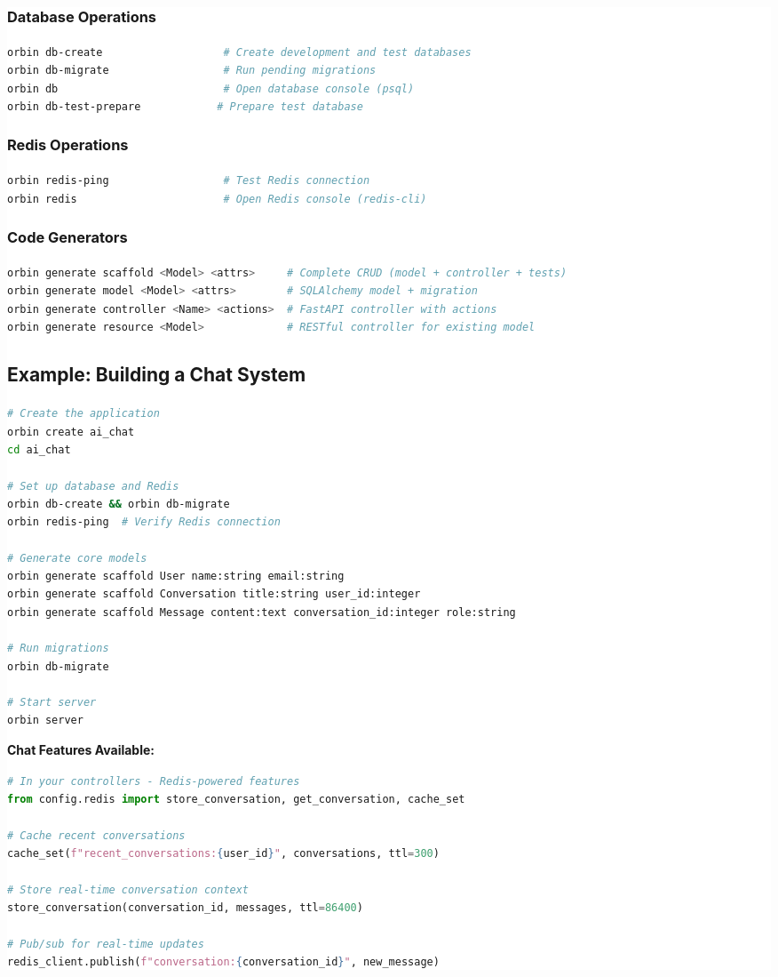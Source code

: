 ### Database Operations
```bash
orbin db-create                   # Create development and test databases
orbin db-migrate                  # Run pending migrations
orbin db                          # Open database console (psql)
orbin db-test-prepare            # Prepare test database
```

### Redis Operations
```bash
orbin redis-ping                  # Test Redis connection
orbin redis                       # Open Redis console (redis-cli)
```

### Code Generators
```bash
orbin generate scaffold <Model> <attrs>     # Complete CRUD (model + controller + tests)
orbin generate model <Model> <attrs>        # SQLAlchemy model + migration
orbin generate controller <Name> <actions>  # FastAPI controller with actions
orbin generate resource <Model>             # RESTful controller for existing model
```

## Example: Building a Chat System

```bash
# Create the application
orbin create ai_chat
cd ai_chat

# Set up database and Redis
orbin db-create && orbin db-migrate
orbin redis-ping  # Verify Redis connection

# Generate core models
orbin generate scaffold User name:string email:string
orbin generate scaffold Conversation title:string user_id:integer
orbin generate scaffold Message content:text conversation_id:integer role:string

# Run migrations
orbin db-migrate

# Start server
orbin server
```

**Chat Features Available:**
```python
# In your controllers - Redis-powered features
from config.redis import store_conversation, get_conversation, cache_set

# Cache recent conversations
cache_set(f"recent_conversations:{user_id}", conversations, ttl=300)

# Store real-time conversation context
store_conversation(conversation_id, messages, ttl=86400)

# Pub/sub for real-time updates
redis_client.publish(f"conversation:{conversation_id}", new_message)
```
